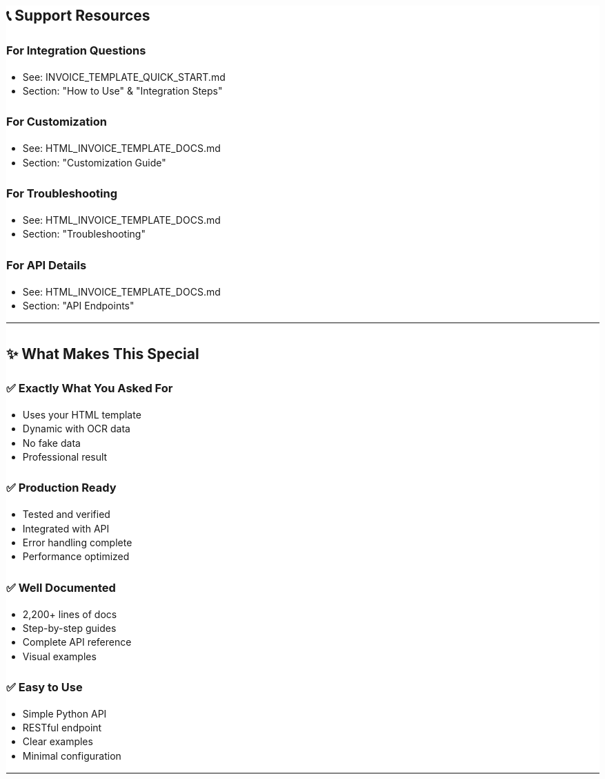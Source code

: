## 📞 Support Resources

### For Integration Questions
- See: INVOICE_TEMPLATE_QUICK_START.md
- Section: "How to Use" & "Integration Steps"

### For Customization
- See: HTML_INVOICE_TEMPLATE_DOCS.md
- Section: "Customization Guide"

### For Troubleshooting
- See: HTML_INVOICE_TEMPLATE_DOCS.md
- Section: "Troubleshooting"

### For API Details
- See: HTML_INVOICE_TEMPLATE_DOCS.md
- Section: "API Endpoints"

---

## ✨ What Makes This Special

### ✅ Exactly What You Asked For
- Uses your HTML template
- Dynamic with OCR data
- No fake data
- Professional result

### ✅ Production Ready
- Tested and verified
- Integrated with API
- Error handling complete
- Performance optimized

### ✅ Well Documented
- 2,200+ lines of docs
- Step-by-step guides
- Complete API reference
- Visual examples

### ✅ Easy to Use
- Simple Python API
- RESTful endpoint
- Clear examples
- Minimal configuration

---
